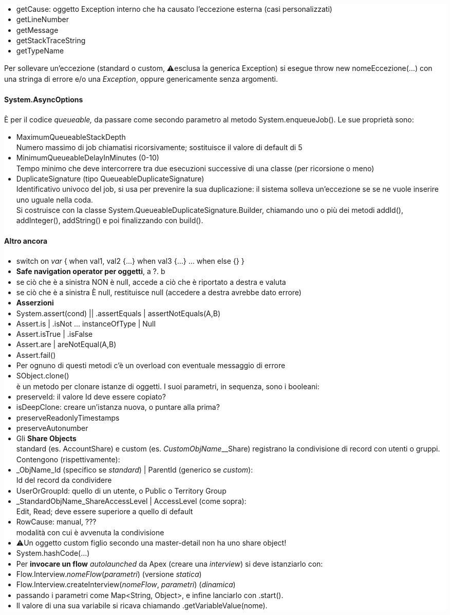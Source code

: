 * getCause: oggetto Exception interno che ha causato l’eccezione esterna (casi personalizzati)
* getLineNumber
* getMessage
* getStackTraceString
* getTypeName

Per sollevare un’eccezione (standard o custom, ⚠️esclusa la generica Exception) si esegue throw new nomeEccezione(…) con una stringa di errore e/o una _Exception_, oppure genericamente senza argomenti.

#### System.AsyncOptions

È per il codice _queueable,_ da passare come secondo parametro al metodo System.enqueueJob(). Le sue proprietà sono:

* MaximumQueueableStackDepth\
  Numero massimo di job chiamatisi ricorsivamente; sostituisce il valore di default di 5
* MinimumQueueableDelayInMinutes (0-10)\
  Tempo minimo che deve intercorrere tra due esecuzioni successive di una classe (per ricorsione o meno)
* DuplicateSignature (tipo QueueableDuplicateSignature)\
  Identificativo univoco del job, si usa per prevenire la sua duplicazione: il sistema solleva un’eccezione se se ne vuole inserire uno uguale nella coda.\
  Si costruisce con la classe System.QueueableDuplicateSignature.Builder, chiamando uno o più dei metodi addId(), addInteger(), addString() e poi finalizzando con build().

#### Altro ancora

* switch on _var_ { when val1, val2 {…} when val3 {…} … when else {} }
* **Safe navigation operator per oggetti**, a ?. b
* se ciò che è a sinistra NON è null, accede a ciò che è riportato a destra e valuta
* se ciò che è a sinistra È null, restituisce null (accedere a destra avrebbe dato errore)
* **Asserzioni**
* System.assert(cond) || .assertEquals | assertNotEquals(A,B)
* Assert.is | .isNot … instanceOfType | Null
* Assert.isTrue | .isFalse
* Assert.are | areNotEqual(A,B)
* Assert.fail()
* Per ognuno di questi metodi c’è un overload con eventuale messaggio di errore
* SObject.clone()\
  è un metodo per clonare istanze di oggetti. I suoi parametri, in sequenza, sono i booleani:
* preserveId: il valore Id deve essere copiato?
* isDeepClone: creare un’istanza nuova, o puntare alla prima?
* preserveReadonlyTimestamps
* preserveAutonumber
* Gli **Share Objects**\
  standard (es. AccountShare) e custom (es. _CustomObjName_\_\_Share) registrano la condivisione di record con utenti o gruppi. Contengono (rispettivamente):
* _ObjName_Id (specifico se _standard_) | ParentId (generico se _custom_):\
  Id del record da condividere
* UserOrGroupId: quello di un utente, o Public o Territory Group
* _StandardObjName_ShareAccessLevel | AccessLevel (come sopra):\
  Edit, Read; deve essere superiore a quello di default
* RowCause: manual, ???\
  modalità con cui è avvenuta la condivisione
* ⚠️Un oggetto custom figlio secondo una master-detail non ha uno share object!
* System.hashCode(…)
* Per **invocare un flow** _autolaunched_ da Apex (creare una _interview_) si deve istanziarlo con:
* Flow.Interview._nomeFlow_(_parametri_) (versione _statica_)
* Flow.Interview.createInterview(_nomeFlow_, _parametri_) (_dinamica_)
* passando i parametri come Map\<String, Object>, e infine lanciarlo con .start().
* Il valore di una sua variabile si ricava chiamando .getVariableValue(nome).